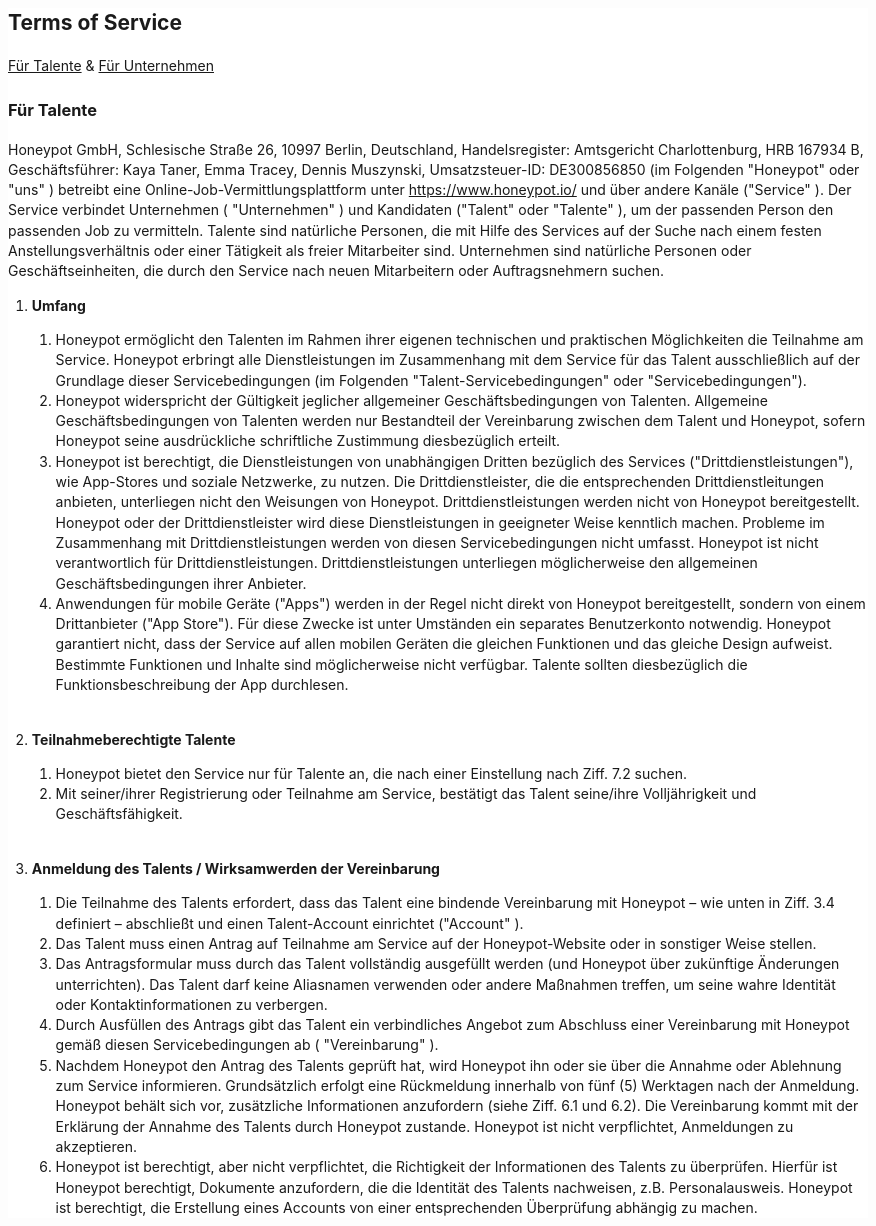 ﻿## Terms of Service

[Für Talente](#for-talents) & [Für Unternehmen](#for-employers)

<h3 id="for-talents">Für Talente</h3>

Honeypot GmbH, Schlesische Straße 26, 10997 Berlin, Deutschland, Handelsregister: Amtsgericht Charlottenburg, HRB 167934 B, Geschäftsführer: Kaya Taner, Emma Tracey, Dennis Muszynski, Umsatzsteuer-ID: DE300856850 (im Folgenden "Honeypot" oder "uns" ) betreibt eine Online-Job-Vermittlungsplattform unter https://www.honeypot.io/ und über andere Kanäle ("Service" ).
Der Service verbindet Unternehmen ( "Unternehmen" ) und Kandidaten ("Talent" oder "Talente" ), um der passenden Person den passenden Job zu vermitteln.
Talente sind natürliche Personen, die mit Hilfe des Services auf der Suche nach einem festen Anstellungsverhältnis oder einer Tätigkeit als freier Mitarbeiter sind.
Unternehmen sind natürliche Personen oder Geschäftseinheiten, die durch den Service nach neuen Mitarbeitern oder Auftragsnehmern suchen.

1. **Umfang**

   1. Honeypot ermöglicht den Talenten im Rahmen ihrer eigenen technischen und praktischen Möglichkeiten die Teilnahme am Service. Honeypot erbringt alle Dienstleistungen im Zusammenhang mit dem Service für das Talent ausschließlich auf der Grundlage dieser Servicebedingungen (im Folgenden "Talent-Servicebedingungen" oder "Servicebedingungen").
   2. Honeypot widerspricht der Gültigkeit jeglicher allgemeiner Geschäftsbedingungen von Talenten. Allgemeine Geschäftsbedingungen von Talenten werden nur Bestandteil der Vereinbarung zwischen dem Talent und Honeypot, sofern Honeypot seine ausdrückliche schriftliche Zustimmung diesbezüglich erteilt.
   3. Honeypot ist berechtigt, die Dienstleistungen von unabhängigen Dritten bezüglich des Services ("Drittdienstleistungen"), wie App-Stores und soziale Netzwerke, zu nutzen. Die Drittdienstleister, die die entsprechenden Drittdienstleitungen anbieten, unterliegen nicht den Weisungen von Honeypot. Drittdienstleistungen werden nicht von Honeypot bereitgestellt. Honeypot oder der Drittdienstleister wird diese Dienstleistungen in geeigneter Weise kenntlich machen. Probleme im Zusammenhang mit Drittdienstleistungen werden von diesen Servicebedingungen nicht umfasst. Honeypot ist nicht verantwortlich für Drittdienstleistungen. Drittdienstleistungen unterliegen möglicherweise den allgemeinen Geschäftsbedingungen ihrer Anbieter.
   4. Anwendungen für mobile Geräte ("Apps") werden in der Regel nicht direkt von Honeypot bereitgestellt, sondern von einem Drittanbieter ("App Store"). Für diese Zwecke ist unter Umständen ein separates Benutzerkonto notwendig. Honeypot garantiert nicht, dass der Service auf allen mobilen Geräten die gleichen Funktionen und das gleiche Design aufweist. Bestimmte Funktionen und Inhalte sind möglicherweise nicht verfügbar. Talente sollten diesbezüglich die Funktionsbeschreibung der App durchlesen. <br /><br />

1. **Teilnahmeberechtigte Talente**

   1. Honeypot bietet den Service nur für Talente an, die nach einer Einstellung nach Ziff. 7.2 suchen.
   2. Mit seiner/ihrer Registrierung oder Teilnahme am Service, bestätigt das Talent seine/ihre Volljährigkeit und Geschäftsfähigkeit. <br /><br />

1. **Anmeldung des Talents / Wirksamwerden der Vereinbarung**

   1. Die Teilnahme des Talents erfordert, dass das Talent eine bindende Vereinbarung mit Honeypot – wie unten in Ziff. 3.4 definiert – abschließt und einen Talent-Account einrichtet ("Account" ).
   2. Das Talent muss einen Antrag auf Teilnahme am Service auf der Honeypot-Website oder in sonstiger Weise stellen.
   3. Das Antragsformular muss durch das Talent vollständig ausgefüllt werden (und Honeypot über zukünftige Änderungen unterrichten). Das Talent darf keine Aliasnamen verwenden oder andere Maßnahmen treffen, um seine wahre Identität oder Kontaktinformationen zu verbergen.
   4. Durch Ausfüllen des Antrags gibt das Talent ein verbindliches Angebot zum Abschluss einer Vereinbarung mit Honeypot gemäß diesen Servicebedingungen ab ( "Vereinbarung" ).
   5. Nachdem Honeypot den Antrag des Talents geprüft hat, wird Honeypot ihn oder sie über die Annahme oder Ablehnung zum Service informieren. Grundsätzlich erfolgt eine Rückmeldung innerhalb von fünf (5) Werktagen nach der Anmeldung. Honeypot behält sich vor, zusätzliche Informationen anzufordern (siehe Ziff. 6.1 und 6.2). Die Vereinbarung kommt mit der Erklärung der Annahme des Talents durch Honeypot zustande. Honeypot ist nicht verpflichtet, Anmeldungen zu akzeptieren.
   6. Honeypot ist berechtigt, aber nicht verpflichtet, die Richtigkeit der Informationen des Talents zu überprüfen. Hierfür ist Honeypot berechtigt, Dokumente anzufordern, die die Identität des Talents nachweisen, z.B. Personalausweis. Honeypot ist berechtigt, die Erstellung eines Accounts von einer entsprechenden Überprüfung abhängig zu machen.